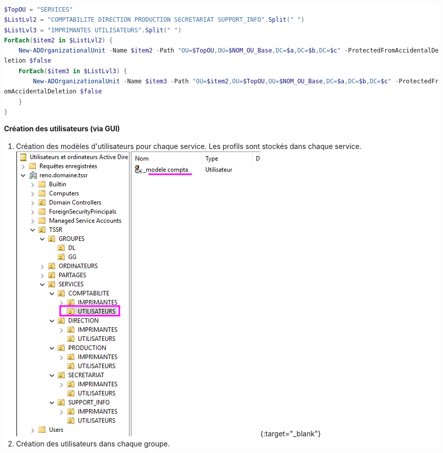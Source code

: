 ```powershell
$TopOU = "SERVICES"
$ListLvl2 = "COMPTABILITE DIRECTION PRODUCTION SECRETARIAT SUPPORT_INFO".Split(" ")
$ListLvl3 = "IMPRIMANTES UTILISATEURS".Split(" ")
ForEach($item2 in $ListLvl2) {
    New-ADOrganizationalUnit -Name $item2 -Path "OU=$TopOU,OU=$NOM_OU_Base,DC=$a,DC=$b,DC=$c" -ProtectedFromAccidentalDeletion $false
    ForEach($item3 in $ListLvl3) {
        New-ADOrganizationalUnit -Name $item3 -Path "OU=$item2,OU=$TopOU,OU=$NOM_OU_Base,DC=$a,DC=$b,DC=$c" -ProtectedFromAccidentalDeletion $false
    }
}
```

**Création des utilisateurs (via GUI)**

1. Création des modèles d'utilisateurs pour chaque service. Les profils sont stockés dans chaque service.
[![Modèle](.ressources/img/tp03-17.png)](.ressources/img/tp03-17.png){:target="_blank"}
2. Création des utilisateurs dans chaque groupe. 
